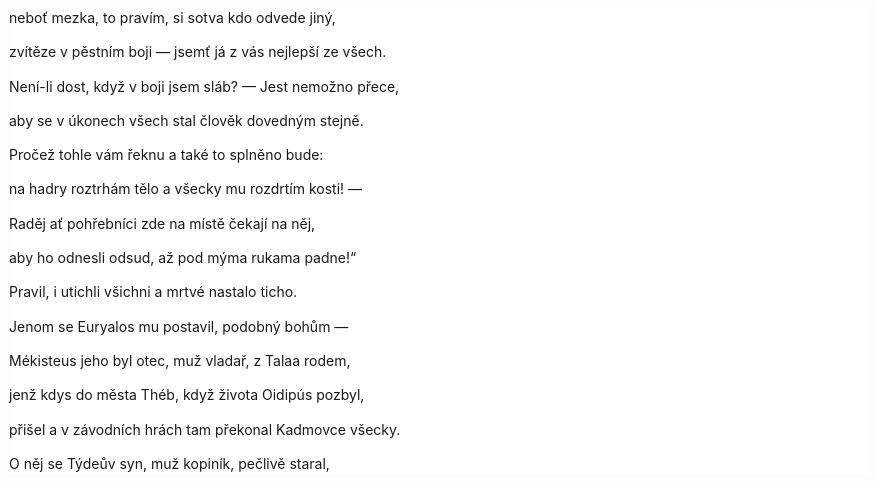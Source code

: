 <section>

neboť mezka, to pravím, si sotva kdo odvede jiný,

</section>

<section>

zvítěze v pěstním boji — jsemť já z vás nejlepší ze všech.

</section>

<section>

Není-li dost, když v boji jsem sláb? — Jest nemožno přece,

</section>

<section>

aby se v úkonech všech stal člověk dovedným stejně.

Pročež tohle vám řeknu a také to splněno bude:

</section>

<section>

na hadry roztrhám tělo a všecky mu rozdrtím kosti! —

</section>

<section>

Raděj ať pohřebníci zde na místě čekají na něj,

</section>

<section>

aby ho odnesli odsud, až pod mýma rukama padne!“

Pravil, i utichli všichni a mrtvé nastalo ticho.

Jenom se Euryalos mu postavil, podobný bohům —

</section>

<section>

Mékisteus jeho byl otec, muž vladař, z Talaa rodem,

</section>

<section>

jenž kdys do města Théb, když života Oidipús pozbyl,

</section>

<section>

přišel a v závodních hrách tam překonal Kadmovce všecky.

O něj se Týdeův syn, muž kopiník, pečlivě staral,
